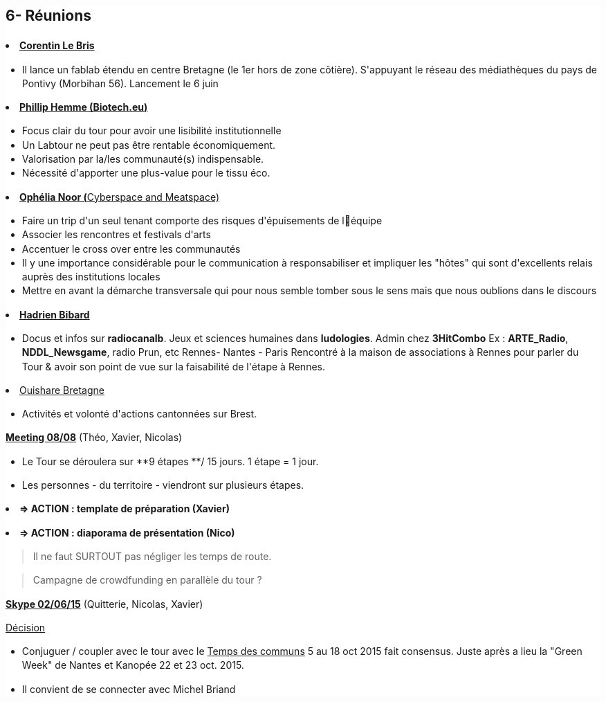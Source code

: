 ## 6- Réunions
<undefined><li>**<u>Corentin  Le Bris</u>**</li></undefined>

*   Il lance un fablab étendu en centre Bretagne (le 1er hors de  zone côtière). S'appuyant le réseau des médiathèques du pays de Pontivy (Morbihan 56). Lancement le 6 juin 

<undefined><li>**<u>Phillip Hemme ([Biotech.eu](http://labiotech.eu/labiotech-taking-it-to-the-next-level/))</u>**</li></undefined>

*   Focus clair du tour pour avoir une lisibilité institutionnelle
*   Un Labtour ne peut pas être rentable économiquement. 
*   Valorisation par la/les communauté(s) indispensable.
*   Nécessité d'apporter une plus-value pour le tissu éco.

<undefined><li>**<u>Ophélia Noor (</u>**<u>[Cyberspace and Meatspace)](https://www.facebook.com/pages/Cyberspace-and-Meatspace/169397413260486)</u></li></undefined>

*   Faire un trip d'un seul tenant comporte des risques d'épuisements de léquipe
*   Associer les rencontres et festivals d'arts
*   Accentuer le cross over entre les communautés
*   Il y une importance considérable pour le communication à responsabiliser et impliquer les "hôtes" qui sont d'excellents relais auprès des institutions locales
*   Mettre en avant la démarche transversale qui pour nous semble tomber sous le sens mais que nous oublions dans le discours

<undefined><li>**<u>Hadrien Bibard</u>**</li></undefined>

*   Docus et infos sur **radiocanalb**. Jeux et sciences humaines dans **ludologies**. Admin chez **3HitCombo** Ex :  **ARTE_Radio**, **NDDL_Newsgame**, radio Prun, etc Rennes- Nantes - Paris Rencontré à la maison de associations à Rennes pour parler du Tour & avoir son point de vue sur la faisabilité de l'étape à Rennes.

<undefined><li><u>Ouishare Bretagne</u></li></undefined>

*   Activités et volonté d'actions cantonnées sur Brest.

**<u>Meeting 08/08</u>** (Théo, Xavier, Nicolas)

*   Le Tour se déroulera sur **9 étapes **/ 15 jours. 1 étape = 1 jour. 

*   Les personnes - du territoire - viendront sur plusieurs étapes.

<undefined><li>**=> ACTION : template de préparation (Xavier)**</li></undefined>

<undefined><li>**=> ACTION : diaporama de présentation (Nico)**</li></undefined>

> Il ne faut SURTOUT pas négliger les temps de route. 

> Campagne de crowdfunding en parallèle du tour ? 

**<u>Skype 02/06/15</u>** (Quitterie, Nicolas, Xavier)

<u>Décision</u>

*   Conjuguer / coupler avec le tour avec le [Temps des communs](http://tempsdescommuns.org/) 5 au 18 oct 2015 fait consensus. Juste après a lieu la "Green Week" de Nantes et Kanopée 22 et 23 oct. 2015.

*   Il convient de se connecter avec Michel Briand
